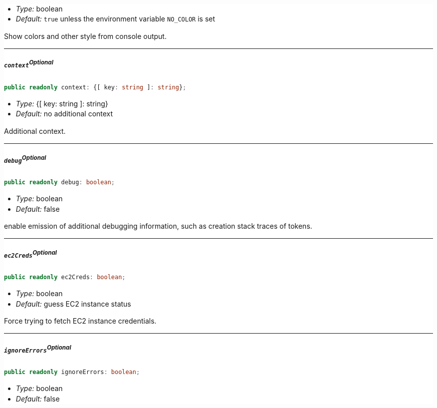 - *Type:* boolean
- *Default:* `true` unless the environment variable `NO_COLOR` is set

Show colors and other style from console output.

---

##### `context`<sup>Optional</sup> <a name="context" id="@aws-cdk/cli-lib-alpha.DeployOptions.property.context"></a>

```typescript
public readonly context: {[ key: string ]: string};
```

- *Type:* {[ key: string ]: string}
- *Default:* no additional context

Additional context.

---

##### `debug`<sup>Optional</sup> <a name="debug" id="@aws-cdk/cli-lib-alpha.DeployOptions.property.debug"></a>

```typescript
public readonly debug: boolean;
```

- *Type:* boolean
- *Default:* false

enable emission of additional debugging information, such as creation stack traces of tokens.

---

##### `ec2Creds`<sup>Optional</sup> <a name="ec2Creds" id="@aws-cdk/cli-lib-alpha.DeployOptions.property.ec2Creds"></a>

```typescript
public readonly ec2Creds: boolean;
```

- *Type:* boolean
- *Default:* guess EC2 instance status

Force trying to fetch EC2 instance credentials.

---

##### `ignoreErrors`<sup>Optional</sup> <a name="ignoreErrors" id="@aws-cdk/cli-lib-alpha.DeployOptions.property.ignoreErrors"></a>

```typescript
public readonly ignoreErrors: boolean;
```

- *Type:* boolean
- *Default:* false
